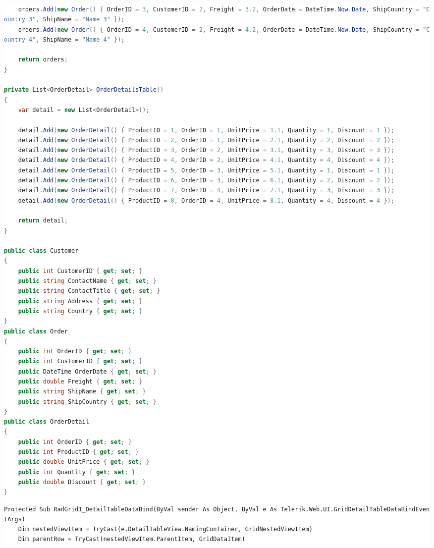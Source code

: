 ````C#
    orders.Add(new Order() { OrderID = 3, CustomerID = 2, Freight = 3.2, OrderDate = DateTime.Now.Date, ShipCountry = "Country 3", ShipName = "Name 3" });
    orders.Add(new Order() { OrderID = 4, CustomerID = 2, Freight = 4.2, OrderDate = DateTime.Now.Date, ShipCountry = "Country 4", ShipName = "Name 4" });

    return orders;
}

private List<OrderDetail> OrderDetailsTable()
{
    var detail = new List<OrderDetail>();

    detail.Add(new OrderDetail() { ProductID = 1, OrderID = 1, UnitPrice = 1.1, Quantity = 1, Discount = 1 });
    detail.Add(new OrderDetail() { ProductID = 2, OrderID = 1, UnitPrice = 2.1, Quantity = 2, Discount = 2 });
    detail.Add(new OrderDetail() { ProductID = 3, OrderID = 2, UnitPrice = 3.1, Quantity = 3, Discount = 3 });
    detail.Add(new OrderDetail() { ProductID = 4, OrderID = 2, UnitPrice = 4.1, Quantity = 4, Discount = 4 });
    detail.Add(new OrderDetail() { ProductID = 5, OrderID = 3, UnitPrice = 5.1, Quantity = 1, Discount = 1 });
    detail.Add(new OrderDetail() { ProductID = 6, OrderID = 3, UnitPrice = 6.1, Quantity = 2, Discount = 2 });
    detail.Add(new OrderDetail() { ProductID = 7, OrderID = 4, UnitPrice = 7.1, Quantity = 3, Discount = 3 });
    detail.Add(new OrderDetail() { ProductID = 8, OrderID = 4, UnitPrice = 8.1, Quantity = 4, Discount = 4 });

    return detail;
}

public class Customer
{
    public int CustomerID { get; set; }
    public string ContactName { get; set; }
    public string ContactTitle { get; set; }
    public string Address { get; set; }
    public string Country { get; set; }
}
public class Order
{
    public int OrderID { get; set; }
    public int CustomerID { get; set; }
    public DateTime OrderDate { get; set; }
    public double Freight { get; set; }
    public string ShipName { get; set; }
    public string ShipCountry { get; set; }
}
public class OrderDetail
{
    public int OrderID { get; set; }
    public int ProductID { get; set; }
    public double UnitPrice { get; set; }
    public int Quantity { get; set; }
    public double Discount { get; set; }
}
````
````VB
Protected Sub RadGrid1_DetailTableDataBind(ByVal sender As Object, ByVal e As Telerik.Web.UI.GridDetailTableDataBindEventArgs)
    Dim nestedViewItem = TryCast(e.DetailTableView.NamingContainer, GridNestedViewItem)
    Dim parentRow = TryCast(nestedViewItem.ParentItem, GridDataItem)
````